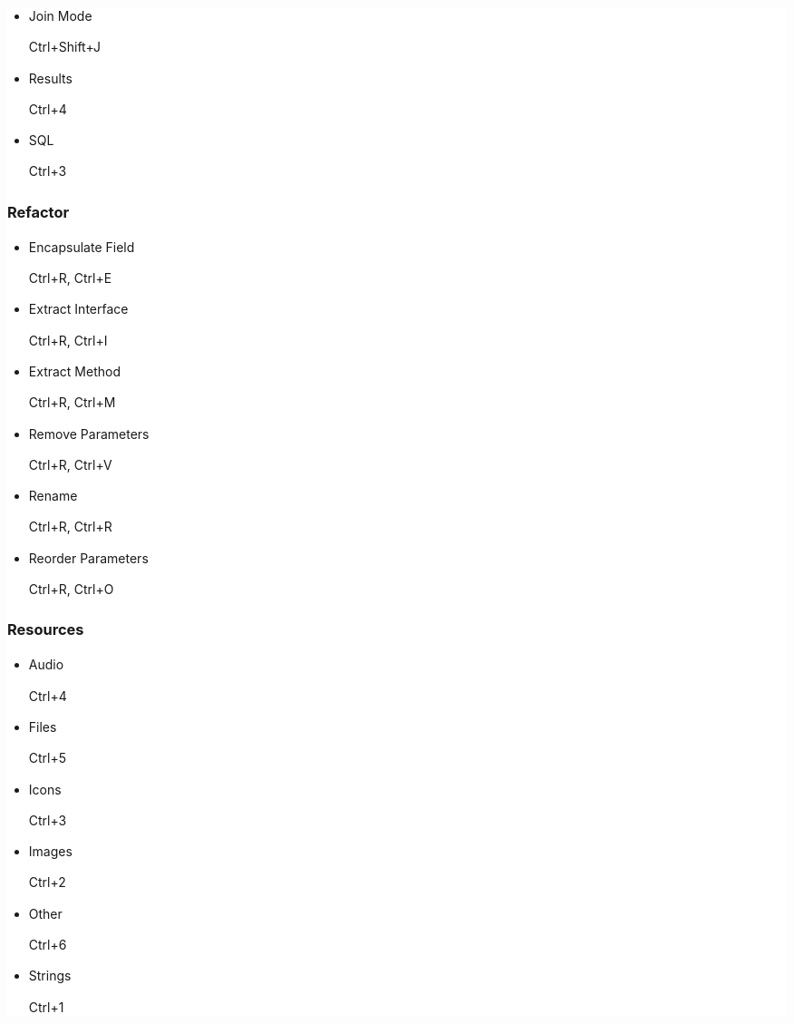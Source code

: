 - Join Mode

  Ctrl+Shift+J

- Results

  Ctrl+4

- SQL

  Ctrl+3

### Refactor

- Encapsulate Field

  Ctrl+R, Ctrl+E

- Extract Interface

  Ctrl+R, Ctrl+I

- Extract Method

  Ctrl+R, Ctrl+M

- Remove Parameters

  Ctrl+R, Ctrl+V

- Rename

  Ctrl+R, Ctrl+R

- Reorder Parameters

  Ctrl+R, Ctrl+O

### Resources

- Audio

  Ctrl+4

- Files

  Ctrl+5

- Icons

  Ctrl+3

- Images

  Ctrl+2

- Other

  Ctrl+6

- Strings

  Ctrl+1

